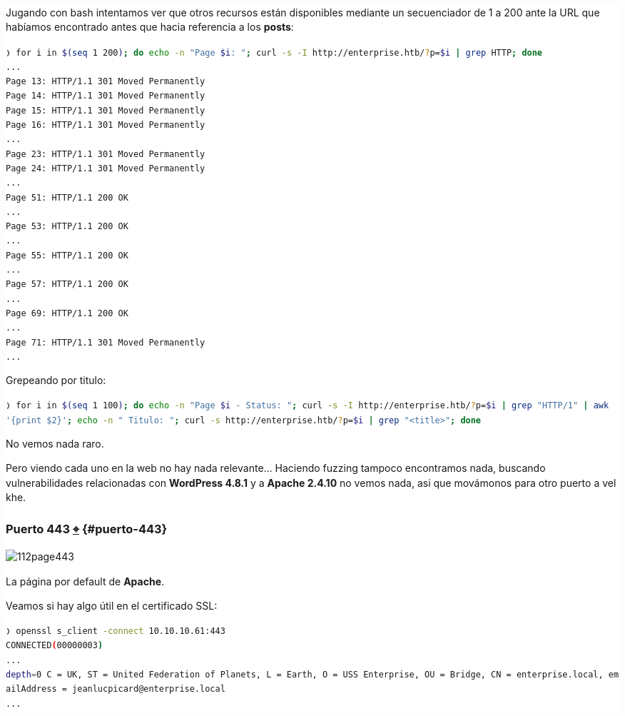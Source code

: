 Jugando con bash intentamos ver que otros recursos están disponibles mediante un secuenciador de 1 a 200 ante la URL que habíamos encontrado antes que hacia referencia a los **posts**:

```bash
❭ for i in $(seq 1 200); do echo -n "Page $i: "; curl -s -I http://enterprise.htb/?p=$i | grep HTTP; done
...
Page 13: HTTP/1.1 301 Moved Permanently
Page 14: HTTP/1.1 301 Moved Permanently
Page 15: HTTP/1.1 301 Moved Permanently
Page 16: HTTP/1.1 301 Moved Permanently
...
Page 23: HTTP/1.1 301 Moved Permanently
Page 24: HTTP/1.1 301 Moved Permanently
...
Page 51: HTTP/1.1 200 OK
...
Page 53: HTTP/1.1 200 OK
...
Page 55: HTTP/1.1 200 OK
...
Page 57: HTTP/1.1 200 OK
...
Page 69: HTTP/1.1 200 OK
...
Page 71: HTTP/1.1 301 Moved Permanently
...
```

Grepeando por titulo:

```bash
❭ for i in $(seq 1 100); do echo -n "Page $i - Status: "; curl -s -I http://enterprise.htb/?p=$i | grep "HTTP/1" | awk '{print $2}'; echo -n " Titulo: "; curl -s http://enterprise.htb/?p=$i | grep "<title>"; done
```

No vemos nada raro.

Pero viendo cada uno en la web no hay nada relevante... Haciendo fuzzing tampoco encontramos nada, buscando vulnerabilidades relacionadas con **WordPress 4.8.1** y a **Apache 2.4.10** no vemos nada, asi que movámonos para otro puerto a vel khe.

### Puerto 443 [⌖](#puerto-443) {#puerto-443}

![112page443](https://raw.githubusercontent.com/lanzt/blog/main/assets/images/HTB/enterprise/112page443.png)

La página por default de **Apache**.

Veamos si hay algo útil en el certificado SSL:

```bash
❭ openssl s_client -connect 10.10.10.61:443
CONNECTED(00000003)
...
depth=0 C = UK, ST = United Federation of Planets, L = Earth, O = USS Enterprise, OU = Bridge, CN = enterprise.local, emailAddress = jeanlucpicard@enterprise.local
...
```
